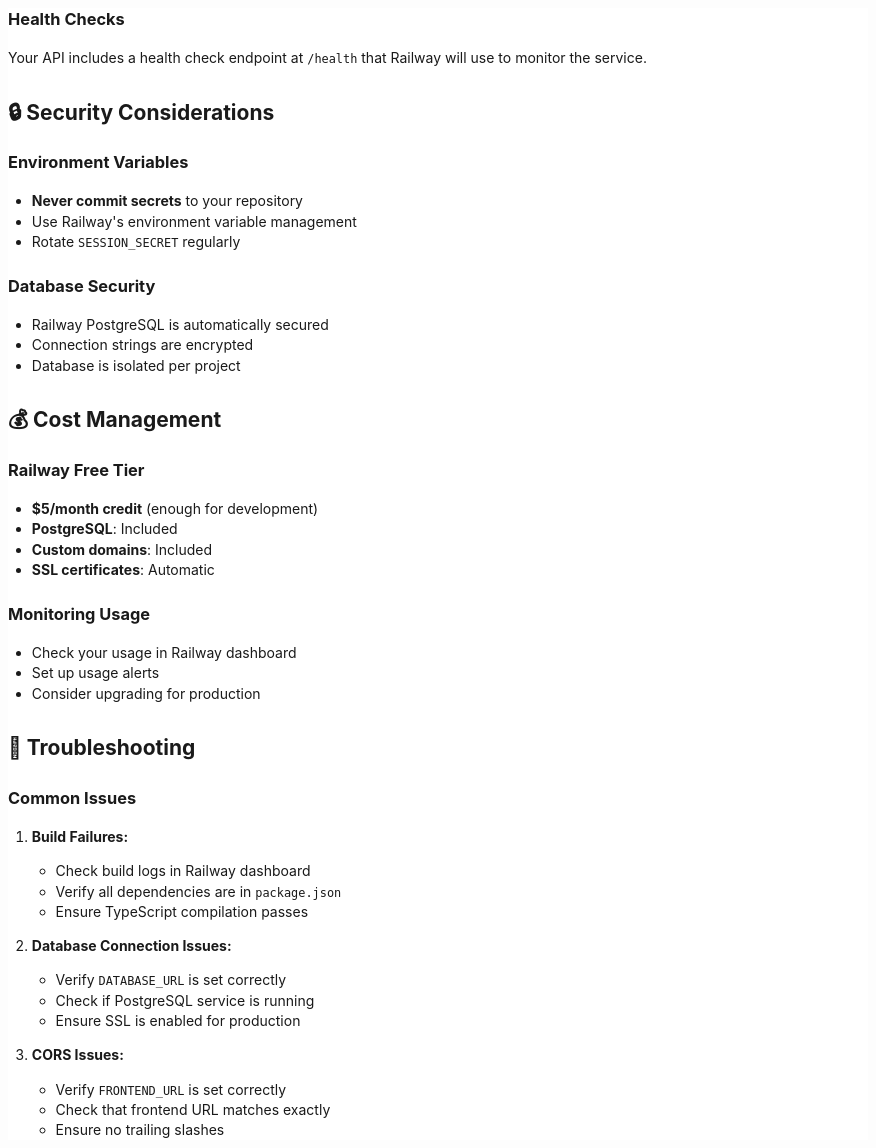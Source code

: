 ### Health Checks

Your API includes a health check endpoint at `/health` that Railway will use to monitor the service.

## 🔒 Security Considerations

### Environment Variables

- **Never commit secrets** to your repository
- Use Railway's environment variable management
- Rotate `SESSION_SECRET` regularly

### Database Security

- Railway PostgreSQL is automatically secured
- Connection strings are encrypted
- Database is isolated per project

## 💰 Cost Management

### Railway Free Tier

- **$5/month credit** (enough for development)
- **PostgreSQL**: Included
- **Custom domains**: Included
- **SSL certificates**: Automatic

### Monitoring Usage

- Check your usage in Railway dashboard
- Set up usage alerts
- Consider upgrading for production

## 🚨 Troubleshooting

### Common Issues

1. **Build Failures:**
   - Check build logs in Railway dashboard
   - Verify all dependencies are in `package.json`
   - Ensure TypeScript compilation passes

2. **Database Connection Issues:**
   - Verify `DATABASE_URL` is set correctly
   - Check if PostgreSQL service is running
   - Ensure SSL is enabled for production

3. **CORS Issues:**
   - Verify `FRONTEND_URL` is set correctly
   - Check that frontend URL matches exactly
   - Ensure no trailing slashes
